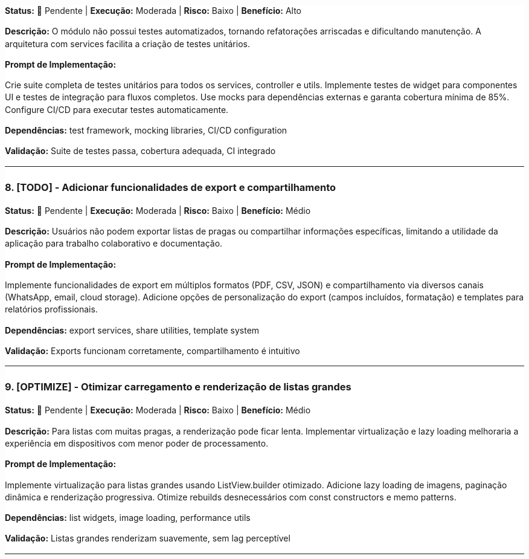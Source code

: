 **Status:** 🔴 Pendente | **Execução:** Moderada | **Risco:** Baixo | **Benefício:** Alto

**Descrição:** O módulo não possui testes automatizados, tornando refatorações
arriscadas e dificultando manutenção. A arquitetura com services facilita
a criação de testes unitários.

**Prompt de Implementação:**

Crie suite completa de testes unitários para todos os services, controller e
utils. Implemente testes de widget para componentes UI e testes de integração
para fluxos completos. Use mocks para dependências externas e garanta cobertura
mínima de 85%. Configure CI/CD para executar testes automaticamente.

**Dependências:** test framework, mocking libraries, CI/CD configuration

**Validação:** Suite de testes passa, cobertura adequada, CI integrado

---

### 8. [TODO] - Adicionar funcionalidades de export e compartilhamento

**Status:** 🔴 Pendente | **Execução:** Moderada | **Risco:** Baixo | **Benefício:** Médio

**Descrição:** Usuários não podem exportar listas de pragas ou compartilhar
informações específicas, limitando a utilidade da aplicação para trabalho
colaborativo e documentação.

**Prompt de Implementação:**

Implemente funcionalidades de export em múltiplos formatos (PDF, CSV, JSON) e
compartilhamento via diversos canais (WhatsApp, email, cloud storage). Adicione
opções de personalização do export (campos incluídos, formatação) e templates
para relatórios profissionais.

**Dependências:** export services, share utilities, template system

**Validação:** Exports funcionam corretamente, compartilhamento é intuitivo

---

### 9. [OPTIMIZE] - Otimizar carregamento e renderização de listas grandes

**Status:** 🔴 Pendente | **Execução:** Moderada | **Risco:** Baixo | **Benefício:** Médio

**Descrição:** Para listas com muitas pragas, a renderização pode ficar lenta.
Implementar virtualização e lazy loading melhoraria a experiência em
dispositivos com menor poder de processamento.

**Prompt de Implementação:**

Implemente virtualização para listas grandes usando ListView.builder otimizado.
Adicione lazy loading de imagens, paginação dinâmica e renderização progressiva.
Otimize rebuilds desnecessários com const constructors e memo patterns.

**Dependências:** list widgets, image loading, performance utils

**Validação:** Listas grandes renderizam suavemente, sem lag perceptível

---